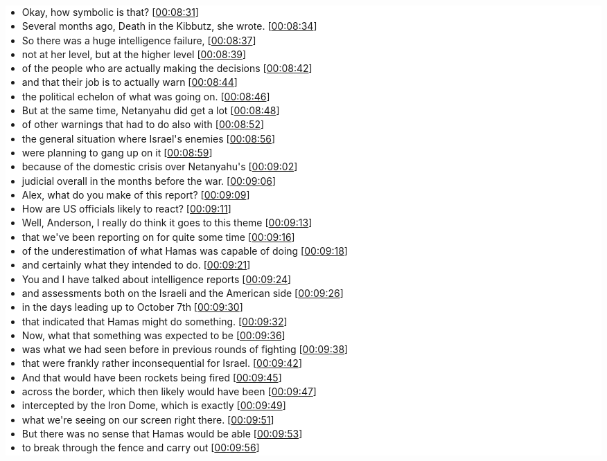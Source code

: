 *  Okay, how symbolic is that? [[00:08:31](https://www.youtube.com/watch?v=vu4Txxw9bOo&t=511.79999999999995s)]
*  Several months ago, Death in the Kibbutz, she wrote. [[00:08:34](https://www.youtube.com/watch?v=vu4Txxw9bOo&t=514.36s)]
*  So there was a huge intelligence failure, [[00:08:37](https://www.youtube.com/watch?v=vu4Txxw9bOo&t=517.56s)]
*  not at her level, but at the higher level [[00:08:39](https://www.youtube.com/watch?v=vu4Txxw9bOo&t=519.92s)]
*  of the people who are actually making the decisions [[00:08:42](https://www.youtube.com/watch?v=vu4Txxw9bOo&t=522.04s)]
*  and that their job is to actually warn [[00:08:44](https://www.youtube.com/watch?v=vu4Txxw9bOo&t=524.12s)]
*  the political echelon of what was going on. [[00:08:46](https://www.youtube.com/watch?v=vu4Txxw9bOo&t=526.6s)]
*  But at the same time, Netanyahu did get a lot [[00:08:48](https://www.youtube.com/watch?v=vu4Txxw9bOo&t=528.92s)]
*  of other warnings that had to do also with [[00:08:52](https://www.youtube.com/watch?v=vu4Txxw9bOo&t=532.56s)]
*  the general situation where Israel's enemies [[00:08:56](https://www.youtube.com/watch?v=vu4Txxw9bOo&t=536.72s)]
*  were planning to gang up on it [[00:08:59](https://www.youtube.com/watch?v=vu4Txxw9bOo&t=539.24s)]
*  because of the domestic crisis over Netanyahu's [[00:09:02](https://www.youtube.com/watch?v=vu4Txxw9bOo&t=542.84s)]
*  judicial overall in the months before the war. [[00:09:06](https://www.youtube.com/watch?v=vu4Txxw9bOo&t=546.84s)]
*  Alex, what do you make of this report? [[00:09:09](https://www.youtube.com/watch?v=vu4Txxw9bOo&t=549.4s)]
*  How are US officials likely to react? [[00:09:11](https://www.youtube.com/watch?v=vu4Txxw9bOo&t=551.4s)]
*  Well, Anderson, I really do think it goes to this theme [[00:09:13](https://www.youtube.com/watch?v=vu4Txxw9bOo&t=553.76s)]
*  that we've been reporting on for quite some time [[00:09:16](https://www.youtube.com/watch?v=vu4Txxw9bOo&t=556.32s)]
*  of the underestimation of what Hamas was capable of doing [[00:09:18](https://www.youtube.com/watch?v=vu4Txxw9bOo&t=558.0400000000001s)]
*  and certainly what they intended to do. [[00:09:21](https://www.youtube.com/watch?v=vu4Txxw9bOo&t=561.76s)]
*  You and I have talked about intelligence reports [[00:09:24](https://www.youtube.com/watch?v=vu4Txxw9bOo&t=564.28s)]
*  and assessments both on the Israeli and the American side [[00:09:26](https://www.youtube.com/watch?v=vu4Txxw9bOo&t=566.88s)]
*  in the days leading up to October 7th [[00:09:30](https://www.youtube.com/watch?v=vu4Txxw9bOo&t=570.36s)]
*  that indicated that Hamas might do something. [[00:09:32](https://www.youtube.com/watch?v=vu4Txxw9bOo&t=572.6s)]
*  Now, what that something was expected to be [[00:09:36](https://www.youtube.com/watch?v=vu4Txxw9bOo&t=576.24s)]
*  was what we had seen before in previous rounds of fighting [[00:09:38](https://www.youtube.com/watch?v=vu4Txxw9bOo&t=578.92s)]
*  that were frankly rather inconsequential for Israel. [[00:09:42](https://www.youtube.com/watch?v=vu4Txxw9bOo&t=582.6s)]
*  And that would have been rockets being fired [[00:09:45](https://www.youtube.com/watch?v=vu4Txxw9bOo&t=585.12s)]
*  across the border, which then likely would have been [[00:09:47](https://www.youtube.com/watch?v=vu4Txxw9bOo&t=587.44s)]
*  intercepted by the Iron Dome, which is exactly [[00:09:49](https://www.youtube.com/watch?v=vu4Txxw9bOo&t=589.64s)]
*  what we're seeing on our screen right there. [[00:09:51](https://www.youtube.com/watch?v=vu4Txxw9bOo&t=591.48s)]
*  But there was no sense that Hamas would be able [[00:09:53](https://www.youtube.com/watch?v=vu4Txxw9bOo&t=593.36s)]
*  to break through the fence and carry out [[00:09:56](https://www.youtube.com/watch?v=vu4Txxw9bOo&t=596.88s)]
